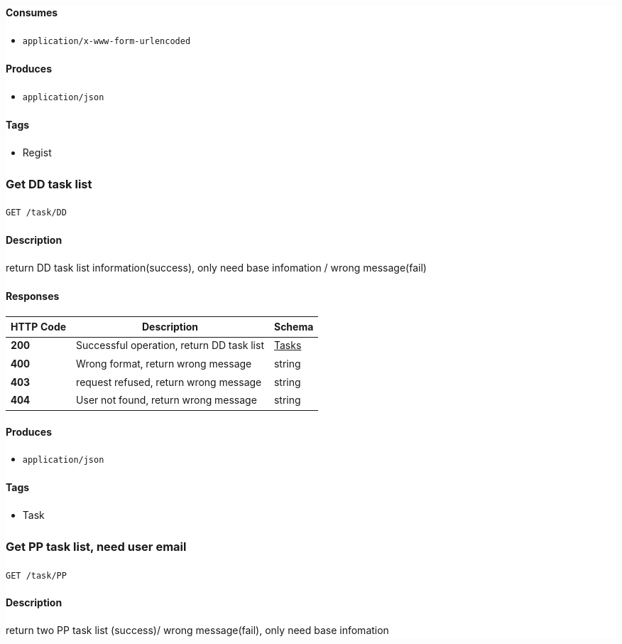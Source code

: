 
#### Consumes

* `application/x-www-form-urlencoded`


#### Produces

* `application/json`


#### Tags

* Regist


<a name="getdd"></a>
### Get DD task list
```
GET /task/DD
```


#### Description
return DD task list information(success), only need base infomation / wrong message(fail)


#### Responses

|HTTP Code|Description|Schema|
|---|---|---|
|**200**|Successful operation, return DD task list|[Tasks](#tasks)|
|**400**|Wrong format, return wrong message|string|
|**403**|request refused, return wrong message|string|
|**404**|User not found, return wrong message|string|


#### Produces

* `application/json`


#### Tags

* Task


<a name="getpp"></a>
### Get PP task list, need user email
```
GET /task/PP
```


#### Description
return two PP task list (success)/ wrong message(fail), only need base infomation

